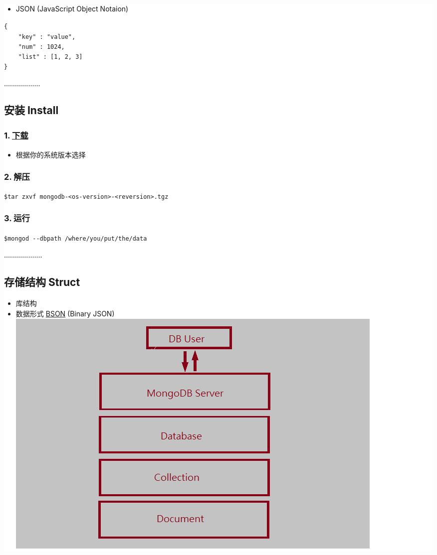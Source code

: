 * JSON (JavaScript Object Notaion)

```
{
	"key" : "value",
	"num" : 1024,
	"list" : [1, 2, 3]
}
```

..................

## 安装 Install

### 1. [下载](http://www.mongodb.org/downloads)

* 根据你的系统版本选择

### 2. 解压

```
$tar zxvf mongodb-<os-version>-<reversion>.tgz
```

### 3. 运行

```
$mongod --dbpath /where/you/put/the/data
```


...................

## 存储结构 Struct
* 库结构
* 数据形式 [BSON](http://bsonspec.org/) (Binary JSON)
![struct](./imgs/struct.png)

